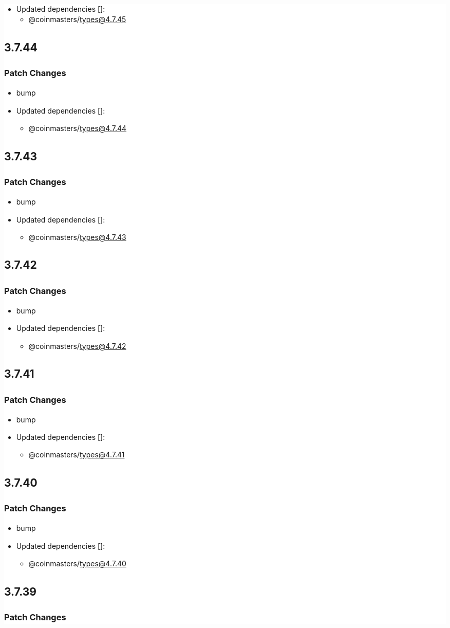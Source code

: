 - Updated dependencies []:
  - @coinmasters/types@4.7.45

## 3.7.44

### Patch Changes

- bump

- Updated dependencies []:
  - @coinmasters/types@4.7.44

## 3.7.43

### Patch Changes

- bump

- Updated dependencies []:
  - @coinmasters/types@4.7.43

## 3.7.42

### Patch Changes

- bump

- Updated dependencies []:
  - @coinmasters/types@4.7.42

## 3.7.41

### Patch Changes

- bump

- Updated dependencies []:
  - @coinmasters/types@4.7.41

## 3.7.40

### Patch Changes

- bump

- Updated dependencies []:
  - @coinmasters/types@4.7.40

## 3.7.39

### Patch Changes

